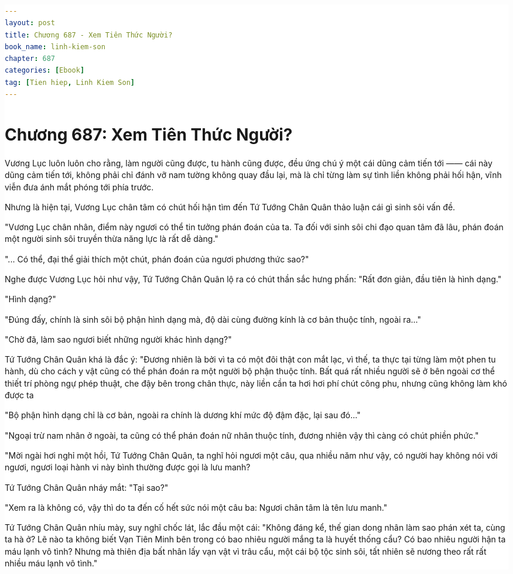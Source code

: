 ```yaml
---
layout: post
title: Chương 687 - Xem Tiên Thức Người?
book_name: linh-kiem-son
chapter: 687
categories: [Ebook]
tag: [Tien hiep, Linh Kiem Son]
---
```


# Chương 687: Xem Tiên Thức Người?

Vương Lục luôn luôn cho rằng, làm người cũng được, tu hành cũng được, đều ứng chú ý một cái dũng cảm tiến tới —— cái này dũng cảm tiến tới, không phải chỉ đánh vỡ nam tường không quay đầu lại, mà là chỉ từng làm sự tình liền không phải hối hận, vĩnh viễn đưa ánh mắt phóng tới phía trước.

Nhưng là hiện tại, Vương Lục chân tâm có chút hối hận tìm đến Tứ Tướng Chân Quân thảo luận cái gì sinh sôi vấn đề.

"Vương Lục chân nhân, điểm này ngươi có thể tin tưởng phán đoán của ta. Ta đối với sinh sôi chi đạo quan tâm đã lâu, phán đoán một người sinh sôi truyền thừa năng lực là rất dễ dàng."

"... Có thể, đại thể giải thích một chút, phán đoán của ngươi phương thức sao?"

Nghe được Vương Lục hỏi như vậy, Tứ Tướng Chân Quân lộ ra có chút thần sắc hưng phấn: "Rất đơn giản, đầu tiên là hình dạng."

"Hình dạng?"

"Đúng đấy, chính là sinh sôi bộ phận hình dạng mà, độ dài cùng đường kính là cơ bản thuộc tính, ngoài ra..."

"Chờ đã, làm sao ngươi biết những người khác hình dạng?"

Tứ Tướng Chân Quân khá là đắc ý: "Đương nhiên là bởi vì ta có một đôi thật con mắt lạc, vì thế, ta thực tại từng làm một phen tu hành, dù cho cách y vật cũng có thể phán đoán ra một người bộ phận thuộc tính. Bất quá rất nhiều người sẽ ở bên ngoài cơ thể thiết trí phòng ngự phép thuật, che đậy bên trong chân thực, này liền cần ta hơi hơi phí chút công phu, nhưng cũng không làm khó được ta

"Bộ phận hình dạng chỉ là cơ bản, ngoài ra chính là dương khí mức độ đậm đặc, lại sau đó..."

"Ngoại trừ nam nhân ở ngoài, ta cũng có thể phán đoán nữ nhân thuộc tính, đương nhiên vậy thì càng có chút phiền phức."

"Mời ngài hơi nghỉ một hồi, Tứ Tướng Chân Quân, ta nghĩ hỏi ngươi một câu, qua nhiều năm như vậy, có người hay không nói với ngươi, ngươi loại hành vi này bình thường được gọi là lưu manh?

Tứ Tướng Chân Quân nháy mắt: "Tại sao?"

"Xem ra là không có, vậy thì do ta đến cố hết sức nói một câu ba: Ngươi chân tâm là tên lưu manh."

Tứ Tướng Chân Quân nhíu mày, suy nghĩ chốc lát, lắc đầu một cái: "Không đáng kể, thế gian dong nhân làm sao phán xét ta, cùng ta hà ở? Lẽ nào ta không biết Vạn Tiên Minh bên trong có bao nhiêu người mắng ta là huyết thống cẩu? Có bao nhiêu người hận ta máu lạnh vô tình? Nhưng mà thiên địa bất nhân lấy vạn vật vì trâu cẩu, một cái bộ tộc sinh sôi, tất nhiên sẽ nương theo rất rất nhiều máu lạnh vô tình."
